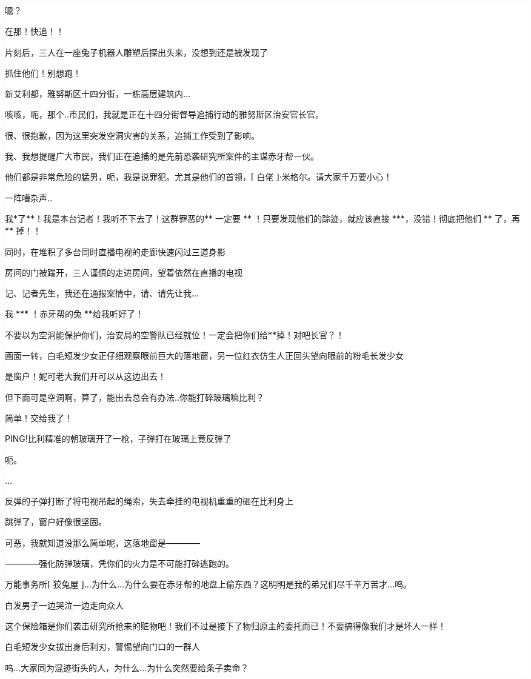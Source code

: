 <Dialogue role="(粉毛长发少女)">嗯？</Dialogue>

<Dialogue role="(追赶的人群)">在那！快追！！</Dialogue>

<Action>片刻后，三人在一座兔子机器人雕塑后探出头来，没想到还是被发现了</Action>

<Dialogue role="(追赶的人群)">抓住他们！别想跑！</Dialogue>

<Scene>新艾利都，雅努斯区十四分街，一栋高层建筑内...</Scene>

<Dialogue role="(正在直播的电视)">咳咳，呃，那个..市民们，我就是正在十四分街督导追捕行动的雅努斯区治安官长官。</Dialogue>

<Dialogue role="(正在直播的电视)">很、很抱歉，因为这里突发空洞灾害的关系，追捕工作受到了影响。</Dialogue>

<Dialogue role="(正在直播的电视)">我、我想提醒广大市民，我们正在追捕的是先前恐袭研究所案件的主谋赤牙帮一伙。</Dialogue>

<Dialogue role="(正在直播的电视)">他们都是非常危险的猛男，呃，我是说罪犯。尤其是他们的首领，⌈ 白佬 ⌋·米格尔。请大家千万要小心！</Dialogue>

<Action>一阵嘈杂声..</Action>

<Dialogue role="(正在直播的电视)">我*了**！我是本台记者！我听不下去了！这群罪恶的** 一定要 ** ！只要发现他们的踪迹，就应该直接 ***，没错！彻底把他们 ** 了，再 ** 掉！！</Dialogue>

<Action>同时，在堆积了多台同时直播电视的走廊快速闪过三道身影</Action>

<Action>房间的门被踹开，三人谨慎的走进房间，望着依然在直播的电视</Action>

<Dialogue role="(吊天花板上的电视)">记、记者先生，我还在通报案情中，请、请先让我...</Dialogue>

<Dialogue role="(吊天花板上的电视)">我 *** ！赤牙帮的兔 **给我听好了！</Dialogue>

<Dialogue role="(吊天花板上的电视)">不要以为空洞能保护你们，治安局的空警队已经就位！一定会把你们给**掉！对吧长官？！</Dialogue>

<Action>画面一转，白毛短发少女正仔细观察眼前巨大的落地窗，另一位红衣仿生人正回头望向眼前的粉毛长发少女</Action>

<Dialogue role="比利">是窗户！妮可老大我们开可以从这边出去！</Dialogue>

<Dialogue role="妮可">但下面可是空洞啊，算了，能出去总会有办法..你能打碎玻璃嘛比利？</Dialogue>

<Dialogue role="比利">简单！交给我了！</Dialogue>

<Action>PING!比利精准的朝玻璃开了一枪，子弹打在玻璃上竟反弹了</Action>

<Dialogue role="妮可">呃。</Dialogue>

<Dialogue role="安比">...</Dialogue>

<Action>反弹的子弹打断了将电视吊起的绳索，失去牵挂的电视机重重的砸在比利身上</Action>

<Dialogue role="安比">跳弹了，窗户好像很坚固。</Dialogue>

<Dialogue role="妮可">可恶，我就知道没那么简单呢，这落地窗是————</Dialogue>

<Dialogue role="(门口传来声音)">————强化防弹玻璃，凭你们的火力是不可能打碎逃跑的。</Dialogue>

<Dialogue role="(白发男子)">万能事务所⌈ 狡兔屋 ⌋...为什么...为什么要在赤牙帮的地盘上偷东西？这明明是我的弟兄们尽千辛万苦才...呜。</Dialogue>

<Action>白发男子一边哭泣一边走向众人</Action>

<Dialogue role="妮可">这个保险箱是你们袭击研究所抢来的赃物吧！我们不过是接下了物归原主的委托而已！不要搞得像我们才是坏人一样！</Dialogue>

<Action>白毛短发少女拔出身后利刃，警惕望向门口的一群人</Action>

<Dialogue role="(白发男子)">呜...大家同为混迹街头的人，为什么...为什么突然要给条子卖命？</Dialogue>
